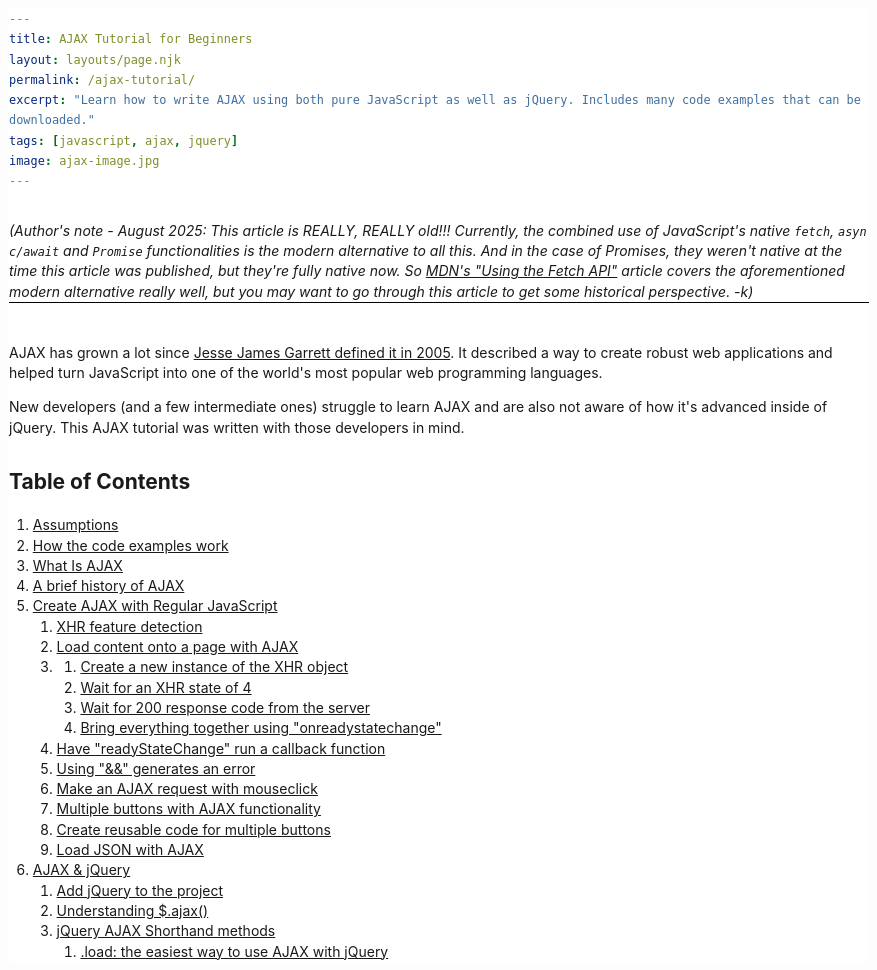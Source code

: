 ```yaml
---
title: AJAX Tutorial for Beginners
layout: layouts/page.njk
permalink: /ajax-tutorial/
excerpt: "Learn how to write AJAX using both pure JavaScript as well as jQuery. Includes many code examples that can be downloaded."
tags: [javascript, ajax, jquery]
image: ajax-image.jpg
---
```

<p style="margin: 30px 0 40px; border-bottom: black 1px solid;">
<em>(Author's note - August 2025: This article is REALLY, REALLY old!!! Currently, the combined use of JavaScript's native <code>fetch</code>, <code>async/await</code> and <code>Promise</code> functionalities is the modern alternative to all this. And in the case of Promises, they weren't native at the time this article was published, but they're fully native now. So <a href="https://developer.mozilla.org/en-US/docs/Web/API/Fetch_API/Using_Fetch">MDN's "Using the Fetch API"</a> article covers the aforementioned modern alternative really well, but you may want to go through this article to get some historical perspective.  -k)</em>
</p>

AJAX has grown a lot since <a href="https://designftw.mit.edu/lectures/apis/ajax_adaptive_path.pdf" target="blank" title="Read Jesse James Garrett's original 'AJAX' article">Jesse James Garrett defined it in 2005</a>. It described a way to create robust web applications and helped turn JavaScript into one of the world's most popular web programming languages.

New developers (and a few intermediate ones) struggle to learn AJAX and are also not aware of how it's advanced inside of jQuery. This AJAX tutorial was written with those developers in mind.
<a name="table-of-contents"></a>
<h2>Table of Contents</h2>

<ol>
<li><a href="#assumptions">Assumptions</a></li>
<li><a href="#how-code-examples-works">How the code examples work</a></li>
    <li><a href="#what-is-ajax">What Is AJAX</a></li>
    <li><a href="#brief-history-ajax">A brief history of AJAX</a></li>
    <li>
      <a href="#ajax-javascript">Create AJAX with Regular JavaScript</a>
      <ol>
        <li><a href="#xhr-feature-detection">XHR feature detection</a></li>
        <li><a href="#load-content">Load content onto a page with AJAX</a></li>
          <li>
            <ol>
            <li><a href="#new-xhr-instance">Create a new instance of the XHR object</a></li>
            <li><a href="#xhr-states">Wait for an XHR state of 4</a></li>
            <li><a href="#200-response">Wait for 200 response code from the server</a></li>
            <li><a href="#readystatechange">Bring everything together using "onreadystatechange"</a></li>
            </ol>
        </li>
        <li><a href="#callback-function">Have "readyStateChange" run a callback function</a></li>
        <li><a href="#logical-and-error">Using "&&" generates an error</a></li>
        <li><a href="#ajax-request-mouseclick">Make an AJAX request with mouseclick</a></li>
        <li><a href="#multiple-ajax-buttons">Multiple buttons with AJAX functionality</a></li>
        <li><a href="#reusable-button-code">Create reusable code for multiple buttons</a></li>
        <li><a href="#load-json-ajax">Load JSON with AJAX</a></li>
      </ol>
    </li>
    <li><a href="#ajax-jquery">AJAX & jQuery</a>
      <ol>
        <li><a href="#add-jquery">Add jQuery to the project</a></li>
        <li><a href="#understanding-jquery-ajax">Understanding $.ajax()</a></li>
        <li><a href="#ajax-shorthand">jQuery AJAX Shorthand methods</a>
          <ol>
            <li><a href="#jquery-load">.load: the easiest way to use AJAX with jQuery</a></li>